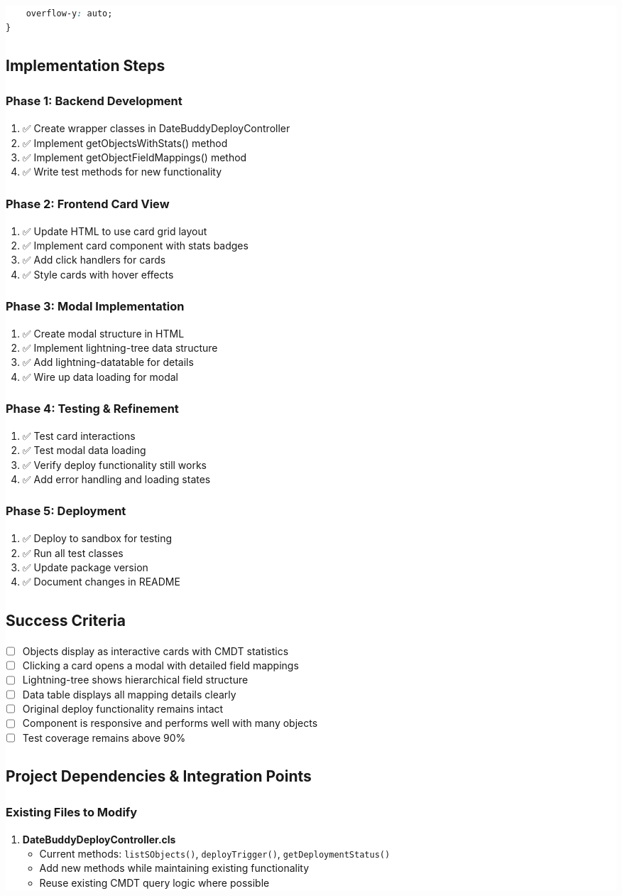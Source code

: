 ```css
    overflow-y: auto;
}
```

## Implementation Steps

### Phase 1: Backend Development
1. ✅ Create wrapper classes in DateBuddyDeployController
2. ✅ Implement getObjectsWithStats() method
3. ✅ Implement getObjectFieldMappings() method
4. ✅ Write test methods for new functionality

### Phase 2: Frontend Card View
1. ✅ Update HTML to use card grid layout
2. ✅ Implement card component with stats badges
3. ✅ Add click handlers for cards
4. ✅ Style cards with hover effects

### Phase 3: Modal Implementation
1. ✅ Create modal structure in HTML
2. ✅ Implement lightning-tree data structure
3. ✅ Add lightning-datatable for details
4. ✅ Wire up data loading for modal

### Phase 4: Testing & Refinement
1. ✅ Test card interactions
2. ✅ Test modal data loading
3. ✅ Verify deploy functionality still works
4. ✅ Add error handling and loading states

### Phase 5: Deployment
1. ✅ Deploy to sandbox for testing
2. ✅ Run all test classes
3. ✅ Update package version
4. ✅ Document changes in README

## Success Criteria
- [ ] Objects display as interactive cards with CMDT statistics
- [ ] Clicking a card opens a modal with detailed field mappings
- [ ] Lightning-tree shows hierarchical field structure
- [ ] Data table displays all mapping details clearly
- [ ] Original deploy functionality remains intact
- [ ] Component is responsive and performs well with many objects
- [ ] Test coverage remains above 90%

## Project Dependencies & Integration Points

### Existing Files to Modify
1. **DateBuddyDeployController.cls**
   - Current methods: `listSObjects()`, `deployTrigger()`, `getDeploymentStatus()`
   - Add new methods while maintaining existing functionality
   - Reuse existing CMDT query logic where possible
